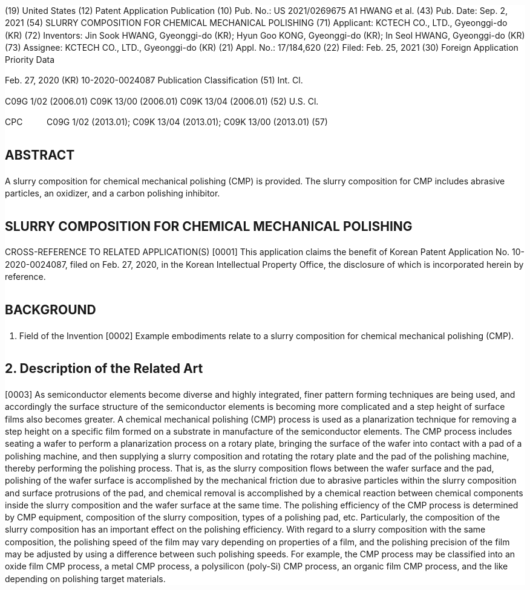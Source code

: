 (19) United States
(12) Patent Application Publication (10) Pub. No.: US 2021/0269675 A1 HWANG et al.
(43) Pub. Date: Sep. 2, 2021
(54) SLURRY COMPOSITION FOR CHEMICAL MECHANICAL POLISHING
(71) Applicant: KCTECH CO., LTD., Gyeonggi-do (KR)
(72) Inventors: Jin Sook HWANG, Gyeonggi-do (KR); Hyun Goo KONG, Gyeonggi-do (KR); In Seol HWANG, Gyeonggi-do (KR)
(73) Assignee: KCTECH CO., LTD., Gyeonggi-do (KR)
(21) Appl. No.: 17/184,620
(22) Filed: Feb. 25, 2021
(30) Foreign Application Priority Data

Feb. 27, 2020 (KR) 10-2020-0024087
Publication Classification
(51) Int. Cl.

C09G 1/02 (2006.01)
C09K 13/00 (2006.01)
C09K 13/04 (2006.01)
(52) U.S. Cl.

CPC $\qquad$ C09G 1/02 (2013.01); C09K 13/04 (2013.01); C09K 13/00 (2013.01)
(57)

## ABSTRACT

A slurry composition for chemical mechanical polishing (CMP) is provided. The slurry composition for CMP includes abrasive particles, an oxidizer, and a carbon polishing inhibitor.

## SLURRY COMPOSITION FOR CHEMICAL MECHANICAL POLISHING

CROSS-REFERENCE TO RELATED APPLICATION(S)
[0001] This application claims the benefit of Korean Patent Application No. 10-2020-0024087, filed on Feb. 27, 2020, in the Korean Intellectual Property Office, the disclosure of which is incorporated herein by reference.

## BACKGROUND

1. Field of the Invention
[0002] Example embodiments relate to a slurry composition for chemical mechanical polishing (CMP).

## 2. Description of the Related Art

[0003] As semiconductor elements become diverse and highly integrated, finer pattern forming techniques are being used, and accordingly the surface structure of the semiconductor elements is becoming more complicated and a step height of surface films also becomes greater. A chemical mechanical polishing (CMP) process is used as a planarization technique for removing a step height on a specific film formed on a substrate in manufacture of the semiconductor elements. The CMP process includes seating a wafer to perform a planarization process on a rotary plate, bringing the surface of the wafer into contact with a pad of a polishing machine, and then supplying a slurry composition and rotating the rotary plate and the pad of the polishing machine, thereby performing the polishing process. That is, as the slurry composition flows between the wafer surface and the pad, polishing of the wafer surface is accomplished by the mechanical friction due to abrasive particles within the slurry composition and surface protrusions of the pad, and chemical removal is accomplished by a chemical reaction between chemical components inside the slurry composition and the wafer surface at the same time. The polishing efficiency of the CMP process is determined by CMP equipment, composition of the slurry composition, types of a polishing pad, etc. Particularly, the composition of the slurry composition has an important effect on the polishing efficiency. With regard to a slurry composition with the same composition, the polishing speed of the film may vary depending on properties of a film, and the polishing precision of the film may be adjusted by using a difference between such polishing speeds. For example, the CMP process may be classified into an oxide film CMP process, a metal CMP process, a polysilicon (poly-Si) CMP process, an organic film CMP process, and the like depending on polishing target materials.